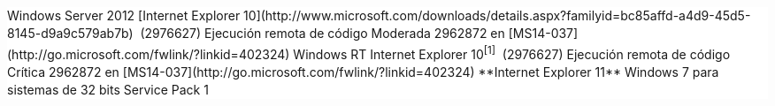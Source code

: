 </td>
</tr>
<tr>
<td style="border:1px solid black;">
Windows Server 2012

</td>
<td style="border:1px solid black;">
[Internet Explorer 10](http://www.microsoft.com/downloads/details.aspx?familyid=bc85affd-a4d9-45d5-8145-d9a9c579ab7b)   
(2976627)

</td>
<td style="border:1px solid black;">
Ejecución remota de código

</td>
<td style="border:1px solid black;">
Moderada

</td>
<td style="border:1px solid black;">
2962872 en [MS14-037](http://go.microsoft.com/fwlink/?linkid=402324)

</td>
</tr>
<tr>
<td style="border:1px solid black;">
Windows RT

</td>
<td style="border:1px solid black;">
Internet Explorer 10<sup>[1]</sup>   
(2976627)

</td>
<td style="border:1px solid black;">
Ejecución remota de código

</td>
<td style="border:1px solid black;">
Crítica

</td>
<td style="border:1px solid black;">
2962872 en [MS14-037](http://go.microsoft.com/fwlink/?linkid=402324)

</td>
</tr>
<tr>
<td style="border:1px solid black;" colspan="5">
**Internet Explorer 11**

</td>
</tr>
<tr>
<td style="border:1px solid black;">
Windows 7 para sistemas de 32 bits Service Pack 1
